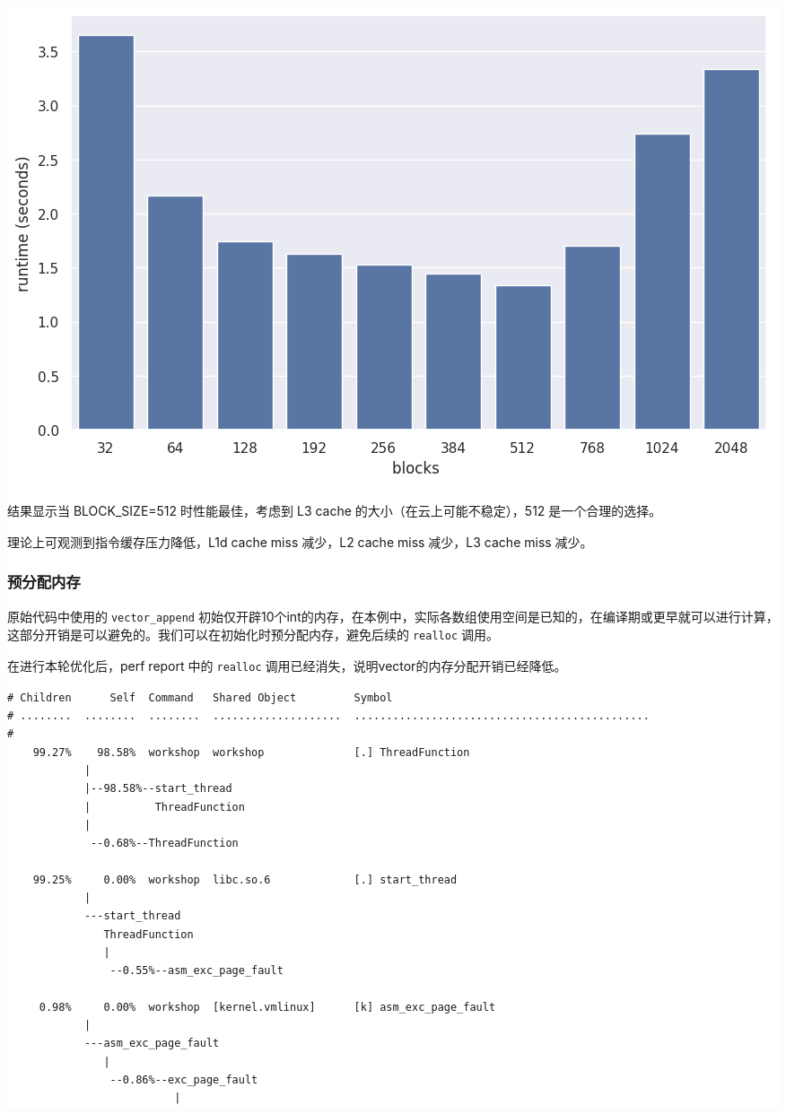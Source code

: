 ![](./img/blocks-runtime.png)

结果显示当 BLOCK_SIZE=512 时性能最佳，考虑到 L3 cache 的大小（在云上可能不稳定），512 是一个合理的选择。

理论上可观测到指令缓存压力降低，L1d cache miss 减少，L2 cache miss 减少，L3 cache miss 减少。

### 预分配内存

原始代码中使用的 `vector_append` 初始仅开辟10个int的内存，在本例中，实际各数组使用空间是已知的，在编译期或更早就可以进行计算，这部分开销是可以避免的。我们可以在初始化时预分配内存，避免后续的 `realloc` 调用。

在进行本轮优化后，perf report 中的 `realloc` 调用已经消失，说明vector的内存分配开销已经降低。

```
# Children      Self  Command   Shared Object         Symbol                                        
# ........  ........  ........  ....................  ..............................................
#
    99.27%    98.58%  workshop  workshop              [.] ThreadFunction
            |          
            |--98.58%--start_thread
            |          ThreadFunction
            |          
             --0.68%--ThreadFunction

    99.25%     0.00%  workshop  libc.so.6             [.] start_thread
            |
            ---start_thread
               ThreadFunction
               |          
                --0.55%--asm_exc_page_fault

     0.98%     0.00%  workshop  [kernel.vmlinux]      [k] asm_exc_page_fault
            |
            ---asm_exc_page_fault
               |          
                --0.86%--exc_page_fault
                          |          
```